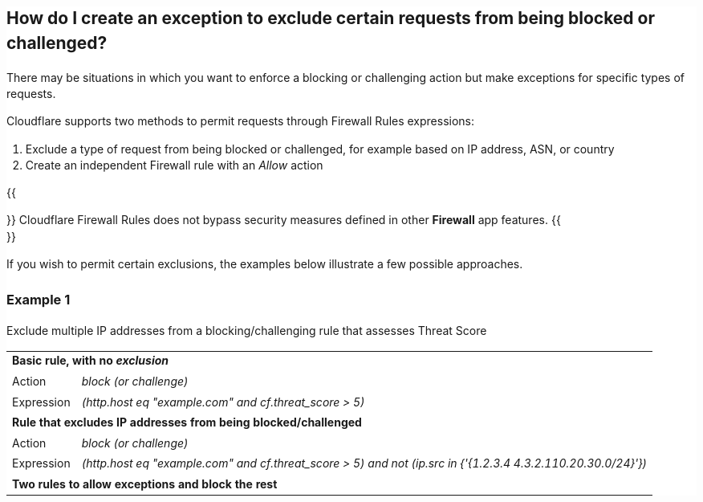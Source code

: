 
## How do I create an exception to exclude certain requests from being blocked or challenged?

There may be situations in which you want to enforce a blocking or challenging action but make exceptions for specific types of requests.

Cloudflare supports two methods to permit requests through Firewall Rules expressions:

1.  Exclude a type of request from being blocked or challenged, for example based on IP address, ASN, or country
2.  Create an independent Firewall rule with an _Allow_ action

{{<Aside type="note" header="Note">}}
Cloudflare Firewall Rules does not bypass security measures defined in other **Firewall** app features.
{{</Aside>}}

If you wish to permit certain exclusions, the examples below illustrate a few possible approaches.

### Example 1

Exclude multiple IP addresses from a blocking/challenging rule that assesses Threat Score

<TableWrap>
<table style="width: 100%">
  <tbody>
    <tr>
      <td colspan="2">
        <strong>Basic rule, with no <em>exclusion</em></strong>
      </td>
    </tr>
    <tr>
      <td>Action</td>
      <td><em>block (or challenge)</em></td>
    </tr>
    <tr>
      <td>Expression</td>
      <td><em>(http.host eq "example.com" and cf.threat_score &gt; 5)</em></td>
    </tr>
    <tr>
      <td colspan="2">
        <strong
          >Rule that excludes IP addresses from being blocked/challenged</strong
        >
      </td>
    </tr>
    <tr>
      <td>Action</td>
      <td><em>block (or challenge)</em></td>
    </tr>
    <tr>
      <td>Expression</td>
      <td>
        <em
          >(http.host eq "example.com" and cf.threat_score &gt; 5) and not
          (ip.src in {'{1.2.3.4 4.3.2.110.20.30.0/24}'})</em
        >
      </td>
    </tr>
    <tr>
      <td colspan="2">
        <strong>Two rules to allow exceptions and block the rest</strong>
      </td>
    </tr>
    <tr>